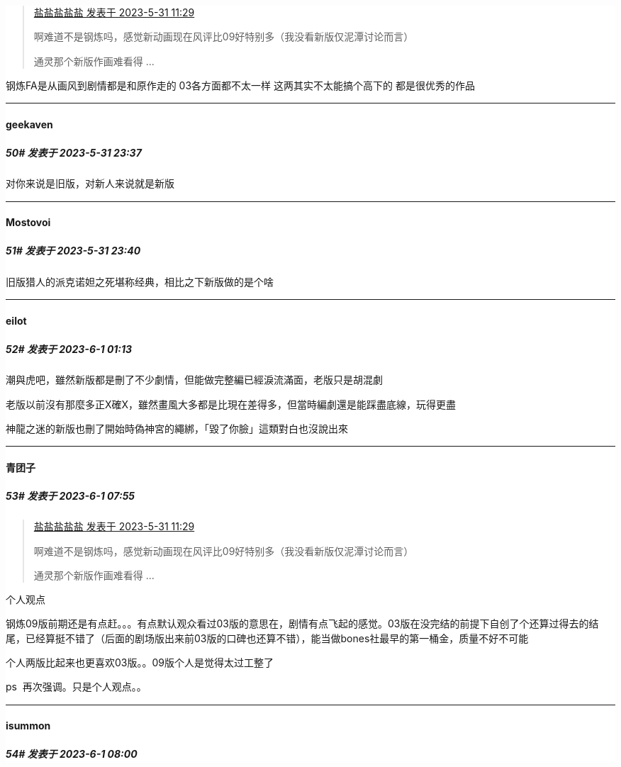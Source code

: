 <blockquote><a href="httphttps://bbs.saraba1st.com/2b/forum.php?mod=redirect&amp;goto=findpost&amp;pid=61061799&amp;ptid=2137637" target="_blank">盐盐盐盐盐 发表于 2023-5-31 11:29</a>

啊难道不是钢炼吗，感觉新动画现在风评比09好特别多（我没看新版仅泥潭讨论而言）

通灵那个新版作画难看得 ...</blockquote>
钢炼FA是从画风到剧情都是和原作走的 03各方面都不太一样 这两其实不太能搞个高下的 都是很优秀的作品

*****

####  geekaven  
##### 50#       发表于 2023-5-31 23:37

对你来说是旧版，对新人来说就是新版

*****

####  Mostovoi  
##### 51#       发表于 2023-5-31 23:40

旧版猎人的派克诺妲之死堪称经典，相比之下新版做的是个啥

*****

####  eilot  
##### 52#       发表于 2023-6-1 01:13

潮與虎吧，雖然新版都是刪了不少劇情，但能做完整編已經淚流滿面，老版只是胡混劇

老版以前沒有那麼多正X確X，雖然畫風大多都是比現在差得多，但當時編劇還是能踩盡底線，玩得更盡

神龍之迷的新版也刪了開始時偽神宮的繩綁，「毀了你臉」這類對白也沒說出來

*****

####  青团子  
##### 53#       发表于 2023-6-1 07:55

<blockquote><a href="httphttps://bbs.saraba1st.com/2b/forum.php?mod=redirect&amp;goto=findpost&amp;pid=61061799&amp;ptid=2137637" target="_blank">盐盐盐盐盐 发表于 2023-5-31 11:29</a>

啊难道不是钢炼吗，感觉新动画现在风评比09好特别多（我没看新版仅泥潭讨论而言）

通灵那个新版作画难看得 ...</blockquote>
个人观点

钢炼09版前期还是有点赶。。。有点默认观众看过03版的意思在，剧情有点飞起的感觉。03版在没完结的前提下自创了个还算过得去的结尾，已经算挺不错了（后面的剧场版出来前03版的口碑也还算不错），能当做bones社最早的第一桶金，质量不好不可能

个人两版比起来也更喜欢03版。。09版个人是觉得太过工整了

ps  再次强调。只是个人观点。。

*****

####  isummon  
##### 54#       发表于 2023-6-1 08:00

